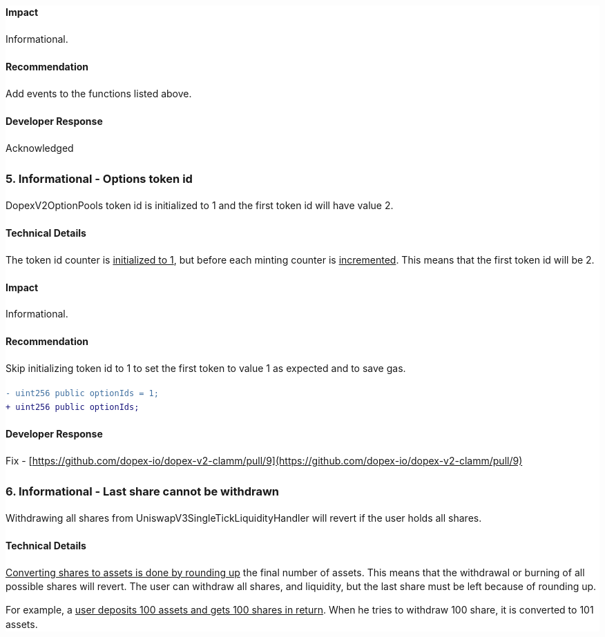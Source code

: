 #### Impact

Informational.

#### Recommendation

Add events to the functions listed above.

#### Developer Response

Acknowledged

### 5. Informational - Options token id

DopexV2OptionPools token id is initialized to 1 and the first token id will have value 2.

#### Technical Details

The token id counter is [initialized to 1](https://github.com/dopex-io/dopex-v2-clamm/blob/ceb91c7d403da4a3b3eea831c195305e6a5362f9/src/DopexV2OptionPools.sol#L132), but before each minting counter is [incremented](https://github.com/dopex-io/dopex-v2-clamm/blob/ceb91c7d403da4a3b3eea831c195305e6a5362f9/src/DopexV2OptionPools.sol#L169). This means that the first token id will be 2.

#### Impact

Informational.

#### Recommendation

Skip initializing token id to 1 to set the first token to value 1 as expected and to save gas.

```diff
- uint256 public optionIds = 1;
+ uint256 public optionIds;
```

#### Developer Response

Fix - [https://github.com/dopex-io/dopex-v2-clamm/pull/9](https://github.com/dopex-io/dopex-v2-clamm/pull/9)

### 6. Informational - Last share cannot be withdrawn

Withdrawing all shares from UniswapV3SingleTickLiquidityHandler will revert if the user holds all shares.

#### Technical Details

[Converting shares to assets is done by rounding up](https://github.com/dopex-io/dopex-v2-clamm/blob/ceb91c7d403da4a3b3eea831c195305e6a5362f9/src/handlers/UniswapV3SingleTickLiquidityHandler.sol#L282-L286) the final number of assets. This means that the withdrawal or burning of all possible shares will revert. The user can withdraw all shares, and liquidity, but the last share must be left because of rounding up.

For example, a [user deposits 100 assets and gets 100 shares in return](https://github.com/dopex-io/dopex-v2-clamm/blob/ceb91c7d403da4a3b3eea831c195305e6a5362f9/src/handlers/UniswapV3SingleTickLiquidityHandler.sol#L244). When he tries to withdraw 100 share, it is converted to 101 assets.
